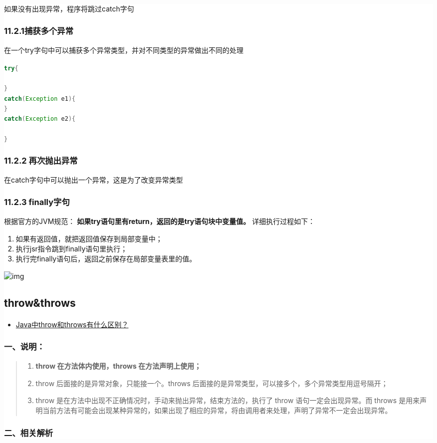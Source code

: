 如果没有出现异常，程序将跳过catch字句

### 11.2.1捕获多个异常

在一个try字句中可以捕获多个异常类型，并对不同类型的异常做出不同的处理

```java
try{
    
}
catch(Exception e1){
}
catch(Exception e2){
    
}
```

### 11.2.2 再次抛出异常

在catch字句中可以抛出一个异常，这是为了改变异常类型

### 11.2.3 finally字句



根据官方的JVM规范：
**如果try语句里有return，返回的是try语句块中变量值。**
详细执行过程如下：

1. 如果有返回值，就把返回值保存到局部变量中；
2. 执行jsr指令跳到finally语句里执行；
3. 执行完finally语句后，返回之前保存在局部变量表里的值。



![img](https://uploadfiles.nowcoder.com/images/20211028/348470426_1635431780619/6479D7BB01736CCC61B8270D41F00B17)



## throw&throws

* [Java中throw和throws有什么区别？](https://blog.csdn.net/weixin_46511008/article/details/118770337)

### 一、说明：

> 1. **throw 在方法体内使用，throws 在方法声明上使用；**
>
> 2. throw 后面接的是异常对象，只能接一个。throws 后面接的是异常类型，可以接多个，多个异常类型用逗号隔开；
>
> 3. throw 是在方法中出现不正确情况时，手动来抛出异常，结束方法的，执行了 throw 语句一定会出现异常。而 throws 是用来声明当前方法有可能会出现某种异常的，如果出现了相应的异常，将由调用者来处理，声明了异常不一定会出现异常。
>
>    

### 二、相关解析
